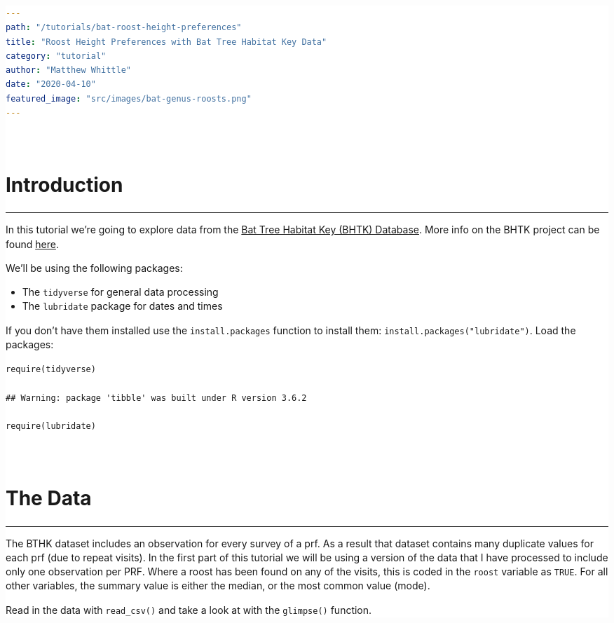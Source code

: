 ```yaml
---
path: "/tutorials/bat-roost-height-preferences"
title: "Roost Height Preferences with Bat Tree Habitat Key Data"
category: "tutorial"
author: "Matthew Whittle"
date: "2020-04-10"
featured_image: "src/images/bat-genus-roosts.png"
---
```

<br/>

Introduction
============

------------------------------------------------------------------------

In this tutorial we’re going to explore data from the [Bat Tree Habitat
Key (BHTK)
Database](https://drive.google.com/open?id=1Ebw8LNVZto2hYLlATRc25tGPepYRxxF5).
More info on the BHTK project can be found
[here](http://battreehabitatkey.co.uk/).

We’ll be using the following packages:

-   The `tidyverse` for general data processing
-   The `lubridate` package for dates and times

If you don’t have them installed use the `install.packages` function to
install them: `install.packages("lubridate")`. Load the packages:

    require(tidyverse)

    ## Warning: package 'tibble' was built under R version 3.6.2

    require(lubridate)

<br/>

The Data
========

------------------------------------------------------------------------

The BTHK dataset includes an observation for every survey of a prf. As a
result that dataset contains many duplicate values for each prf (due to
repeat visits). In the first part of this tutorial we will be using a
version of the data that I have processed to include only one
observation per PRF. Where a roost has been found on any of the visits,
this is coded in the `roost` variable as `TRUE`. For all other
variables, the summary value is either the median, or the most common
value (mode).

Read in the data with `read_csv()` and take a look at with the
`glimpse()` function.
